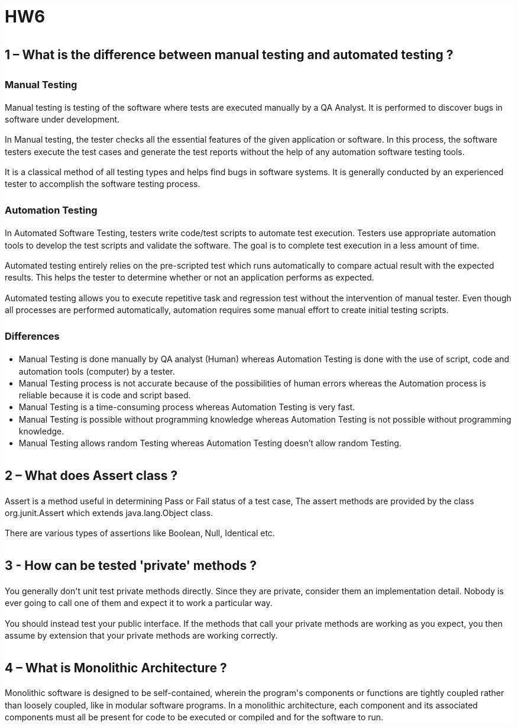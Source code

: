 # HW6
## 1 – What is the difference between manual testing and automated testing ?
### Manual Testing
Manual testing is testing of the software where tests are executed manually by a QA Analyst. It is performed to discover bugs in software under development.

In Manual testing, the tester checks all the essential features of the given application or software. In this process, the software testers execute the test cases and generate the test reports without the help of any automation software testing tools.

It is a classical method of all testing types and helps find bugs in software systems. It is generally conducted by an experienced tester to accomplish the software testing process.
### Automation Testing
In Automated Software Testing, testers write code/test scripts to automate test execution. Testers use appropriate automation tools to develop the test scripts and validate the software. The goal is to complete test execution in a less amount of time.

Automated testing entirely relies on the pre-scripted test which runs automatically to compare actual result with the expected results. This helps the tester to determine whether or not an application performs as expected.

Automated testing allows you to execute repetitive task and regression test without the intervention of manual tester. Even though all processes are performed automatically, automation requires some manual effort to create initial testing scripts.
### Differences
- Manual Testing is done manually by QA analyst (Human) whereas Automation Testing is done with the use of script, code and automation tools (computer) by a tester.
- Manual Testing process is not accurate because of the possibilities of human errors whereas the Automation process is reliable because it is code and script based.
- Manual Testing is a time-consuming process whereas Automation Testing is very fast.
- Manual Testing is possible without programming knowledge whereas Automation Testing is not possible without programming knowledge.
- Manual Testing allows random Testing whereas Automation Testing doesn’t allow random Testing.
## 2 – What does Assert class ?
Assert is a method useful in determining Pass or Fail status of a test case, The assert methods are provided by the class org.junit.Assert which extends java.lang.Object class.

There are various types of assertions like Boolean, Null, Identical etc.
## 3 - How can be tested 'private' methods ?
You generally don't unit test private methods directly. Since they are private, consider them an implementation detail. Nobody is ever going to call one of them and expect it to work a particular way.

You should instead test your public interface. If the methods that call your private methods are working as you expect, you then assume by extension that your private methods are working correctly.
## 4 – What is Monolithic Architecture ?
Monolithic software is designed to be self-contained, wherein the program's components or functions are tightly coupled rather than loosely coupled, like in modular software programs. In a monolithic architecture, each component and its associated components must all be present for code to be executed or compiled and for the software to run.
